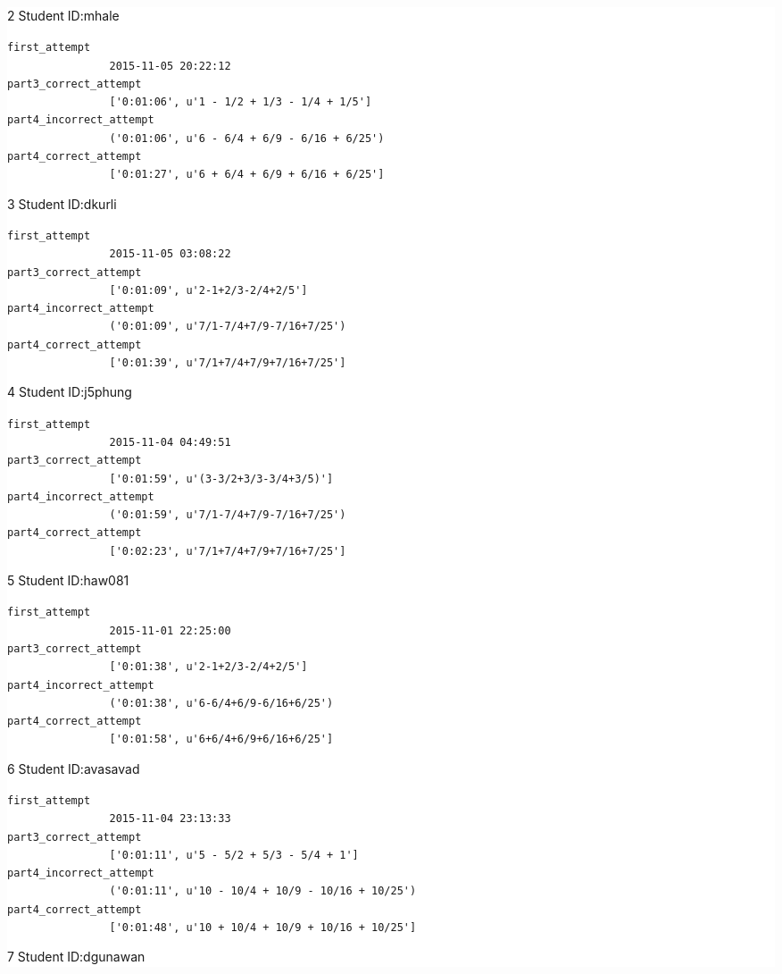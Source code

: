 2 Student ID:mhale

	first_attempt
					2015-11-05 20:22:12
	part3_correct_attempt
					['0:01:06', u'1 - 1/2 + 1/3 - 1/4 + 1/5']
	part4_incorrect_attempt
					('0:01:06', u'6 - 6/4 + 6/9 - 6/16 + 6/25')
	part4_correct_attempt
					['0:01:27', u'6 + 6/4 + 6/9 + 6/16 + 6/25']

3 Student ID:dkurli

	first_attempt
					2015-11-05 03:08:22
	part3_correct_attempt
					['0:01:09', u'2-1+2/3-2/4+2/5']
	part4_incorrect_attempt
					('0:01:09', u'7/1-7/4+7/9-7/16+7/25')
	part4_correct_attempt
					['0:01:39', u'7/1+7/4+7/9+7/16+7/25']

4 Student ID:j5phung

	first_attempt
					2015-11-04 04:49:51
	part3_correct_attempt
					['0:01:59', u'(3-3/2+3/3-3/4+3/5)']
	part4_incorrect_attempt
					('0:01:59', u'7/1-7/4+7/9-7/16+7/25')
	part4_correct_attempt
					['0:02:23', u'7/1+7/4+7/9+7/16+7/25']

5 Student ID:haw081

	first_attempt
					2015-11-01 22:25:00
	part3_correct_attempt
					['0:01:38', u'2-1+2/3-2/4+2/5']
	part4_incorrect_attempt
					('0:01:38', u'6-6/4+6/9-6/16+6/25')
	part4_correct_attempt
					['0:01:58', u'6+6/4+6/9+6/16+6/25']

6 Student ID:avasavad

	first_attempt
					2015-11-04 23:13:33
	part3_correct_attempt
					['0:01:11', u'5 - 5/2 + 5/3 - 5/4 + 1']
	part4_incorrect_attempt
					('0:01:11', u'10 - 10/4 + 10/9 - 10/16 + 10/25')
	part4_correct_attempt
					['0:01:48', u'10 + 10/4 + 10/9 + 10/16 + 10/25']

7 Student ID:dgunawan
